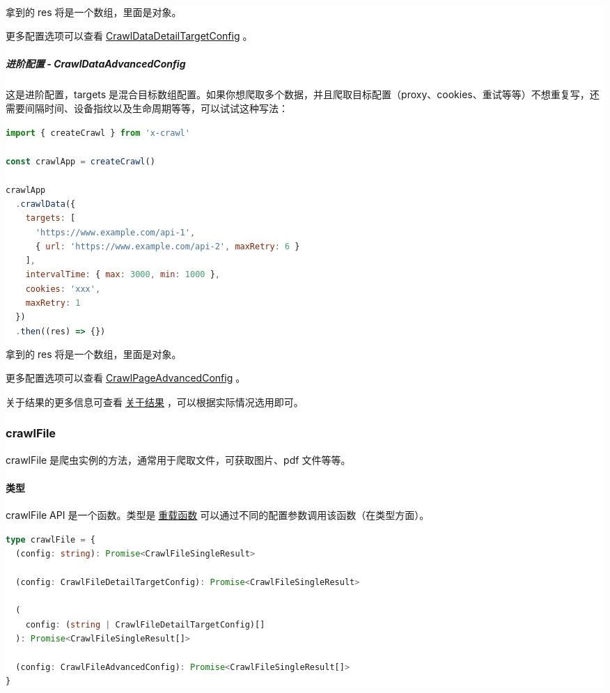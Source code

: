 拿到的 res 将是一个数组，里面是对象。

更多配置选项可以查看 [CrawlDataDetailTargetConfig](#CrawlDataDetailTargetConfig) 。

##### 进阶配置 - CrawlDataAdvancedConfig

这是进阶配置，targets 是混合目标数组配置。如果你想爬取多个数据，并且爬取目标配置（proxy、cookies、重试等等）不想重复写，还需要间隔时间、设备指纹以及生命周期等等，可以试试这种写法：

```js
import { createCrawl } from 'x-crawl'

const crawlApp = createCrawl()

crawlApp
  .crawlData({
    targets: [
      'https://www.example.com/api-1',
      { url: 'https://www.example.com/api-2', maxRetry: 6 }
    ],
    intervalTime: { max: 3000, min: 1000 },
    cookies: 'xxx',
    maxRetry: 1
  })
  .then((res) => {})
```

拿到的 res 将是一个数组，里面是对象。

更多配置选项可以查看 [CrawlPageAdvancedConfig](#CrawlPageAdvancedConfig) 。

关于结果的更多信息可查看 [关于结果](#关于结果) ，可以根据实际情况选用即可。

### crawlFile

crawlFile 是爬虫实例的方法，通常用于爬取文件，可获取图片、pdf 文件等等。

#### 类型

crawlFile API 是一个函数。类型是 [重载函数](https://www.typescriptlang.org/docs/handbook/2/functions.html#function-overloads) 可以通过不同的配置参数调用该函数（在类型方面）。

```ts
type crawlFile = {
  (config: string): Promise<CrawlFileSingleResult>

  (config: CrawlFileDetailTargetConfig): Promise<CrawlFileSingleResult>

  (
    config: (string | CrawlFileDetailTargetConfig)[]
  ): Promise<CrawlFileSingleResult[]>

  (config: CrawlFileAdvancedConfig): Promise<CrawlFileSingleResult[]>
}
```
